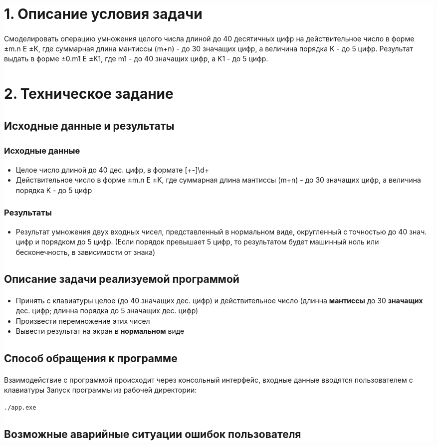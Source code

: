 # 1. Описание условия задачи

Смоделировать операцию умножения целого числа длиной
до 40 десятичных цифр на действительное число в форме
±m.n Е ±K, где суммарная длина мантиссы (m+n) - до 30
значащих цифр, а величина порядка K - до 5 цифр. Результат
выдать в форме ±0.m1 Е ±K1, где m1 - до 40 значащих
цифр, а K1 - до 5 цифр.



# 2. Техническое задание

## Исходные данные и результаты

### Исходные данные

- Целое число длиной до 40 дес. цифр, в формате [+-]\d+
- Действительное число в форме
  ±m.n Е ±K, где суммарная длина мантиссы (m+n) - до 30
  значащих цифр, а величина порядка K - до 5 цифр

### Результаты

- Результат умножения двух входных чисел, представленный в нормальном виде, округленный с точностью до 40 знач. цифр и
  порядком до 5 цифр. (Если порядок превышает 5 цифр, то результатом будет машинный ноль или бесконечность, в
  зависимости от знака)

## Описание задачи реализуемой программой

- Принять с клавиатуры целое (до 40 значащих дес. цифр) и действительное число (длинна **мантиссы** до 30
  **значащих** дес. цифр; длинна порядка до 5 значащих дес. цифр)
- Произвести перемножение этих чисел
- Вывести результат на экран в **нормальном** виде

## Способ обращения к программе

Взаимодействие с программой происходит через консольный интерфейс, входные данные вводятся пользователем с клавиатуры
Запуск программы из рабочей директории:
```shell
./app.exe
```

## Возможные аварийные ситуации ошибок пользователя
